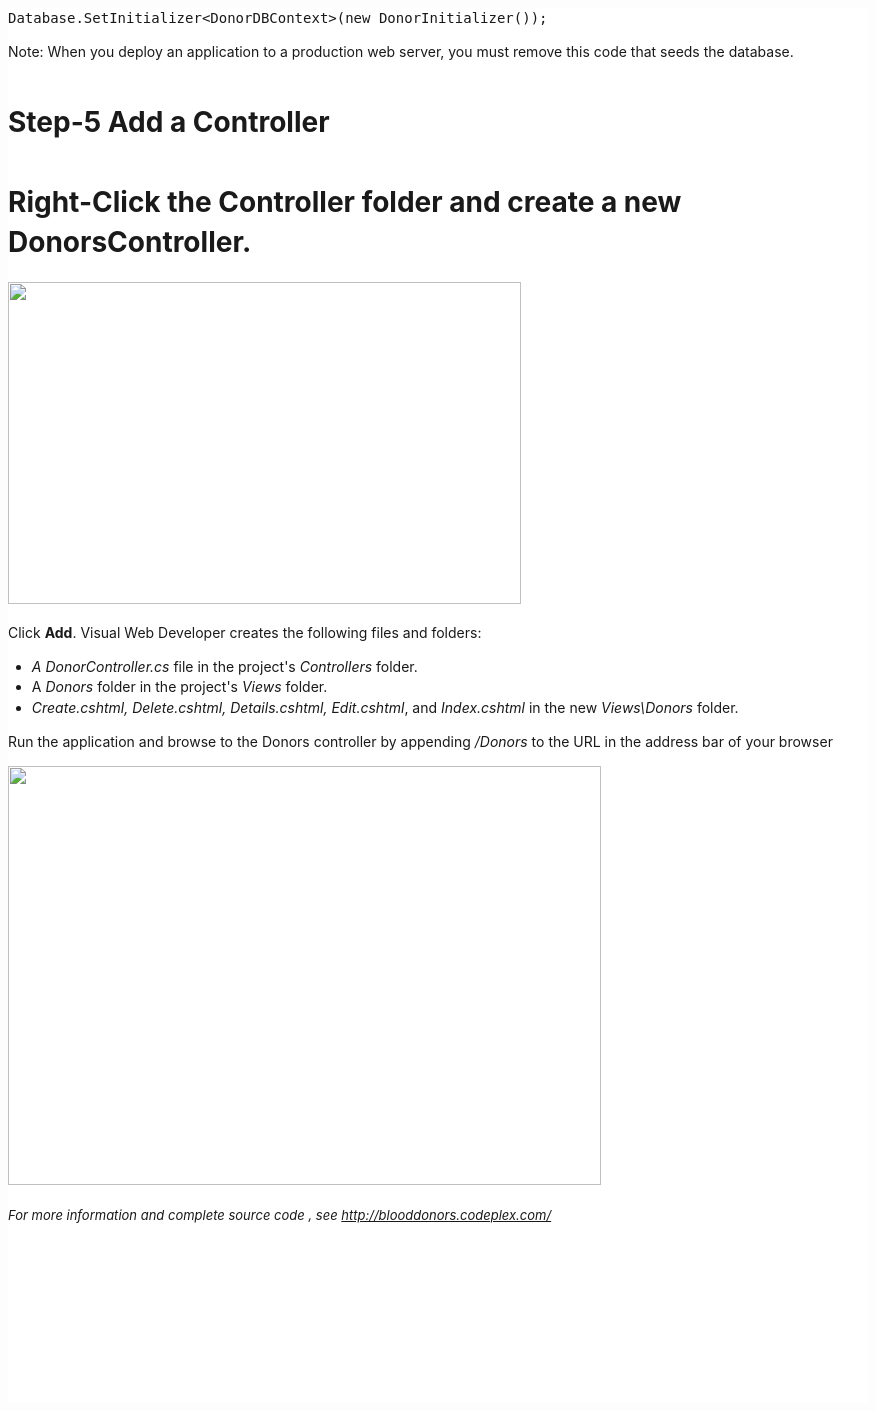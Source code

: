 
<div class="preview">
<pre class="css"><span class="css__element">Database</span><span class="css__class">.SetInitializer</span>&lt;<span class="css__element">DonorDBContext</span>&gt;(<span class="css__element">new</span>&nbsp;<span class="css__element">DonorInitializer</span>());</pre>
</div>
</div>
</div>
</div>
</div>
<div class="scriptcode" style="text-align:left">Note: When you deploy an application to a production web server, you must remove this code that seeds the database.</div>
<h1>Step-5&nbsp;Add a Controller<span style="font-size:small"><em>&nbsp;</em></span></h1>
<h1 class="scriptcode">Right-Click the Controller folder and create a new <strong>
DonorsController.</strong></h1>
<p class="scriptcode"><strong><img src="http://i1.code.msdn.s-msft.com/aspnet-mvc-4-with-bing-maps-947ae78c/image/file/57512/1/5.jpg" alt="" width="513" height="322"></strong></p>
<p>Click <strong>Add</strong>. Visual Web Developer creates the following files and folders:</p>
<ul>
<li><em>A DonorController.cs</em> file in the project's <em>Controllers</em> folder.
</li><li>A <em>Donors</em> folder in the project's <em>Views</em> folder. </li><li><em>Create.cshtml, Delete.cshtml, Details.cshtml, Edit.cshtml</em>, and <em>Index.cshtml</em> in the new
<em>Views\Donors </em>folder. </li></ul>
<p>Run the application and browse to the Donors controller by appending <em>/Donors</em> to the URL in the address bar of your browser</p>
<p><img src="http://i1.code.msdn.s-msft.com/aspnet-mvc-4-with-bing-maps-947ae78c/image/file/57511/1/6.jpg" alt="" width="593" height="419"></p>
<div class="scriptcode"><span style="font-size:small"><em>For more information and complete source code&nbsp;, see
<a href="http://blooddonors.codeplex.com/">http://blooddonors.codeplex.com/</a></em></span></div>
<p>&nbsp;</p>
<div class="scriptcode"><span style="font-size:small">&nbsp;</span></div>
<div class="scriptcode">&nbsp;</div>
<div class="scriptcode">&nbsp;</div>
<p>&nbsp;</p>
<div class="endscriptcode">&nbsp;</div>
